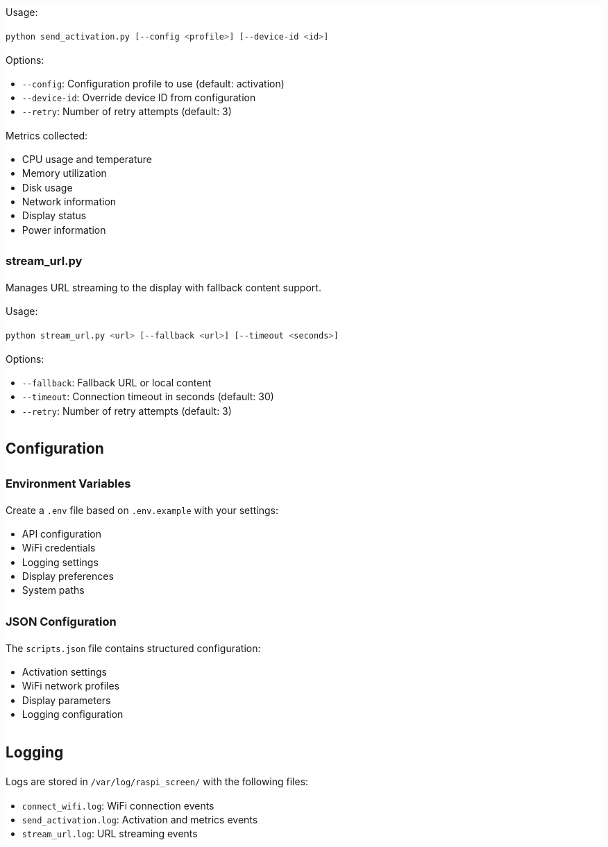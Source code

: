Usage:
```bash
python send_activation.py [--config <profile>] [--device-id <id>]
```

Options:
- `--config`: Configuration profile to use (default: activation)
- `--device-id`: Override device ID from configuration
- `--retry`: Number of retry attempts (default: 3)

Metrics collected:
- CPU usage and temperature
- Memory utilization
- Disk usage
- Network information
- Display status
- Power information

### stream_url.py
Manages URL streaming to the display with fallback content support.

Usage:
```bash
python stream_url.py <url> [--fallback <url>] [--timeout <seconds>]
```

Options:
- `--fallback`: Fallback URL or local content
- `--timeout`: Connection timeout in seconds (default: 30)
- `--retry`: Number of retry attempts (default: 3)

## Configuration

### Environment Variables
Create a `.env` file based on `.env.example` with your settings:
- API configuration
- WiFi credentials
- Logging settings
- Display preferences
- System paths

### JSON Configuration
The `scripts.json` file contains structured configuration:
- Activation settings
- WiFi network profiles
- Display parameters
- Logging configuration

## Logging

Logs are stored in `/var/log/raspi_screen/` with the following files:
- `connect_wifi.log`: WiFi connection events
- `send_activation.log`: Activation and metrics events
- `stream_url.log`: URL streaming events
